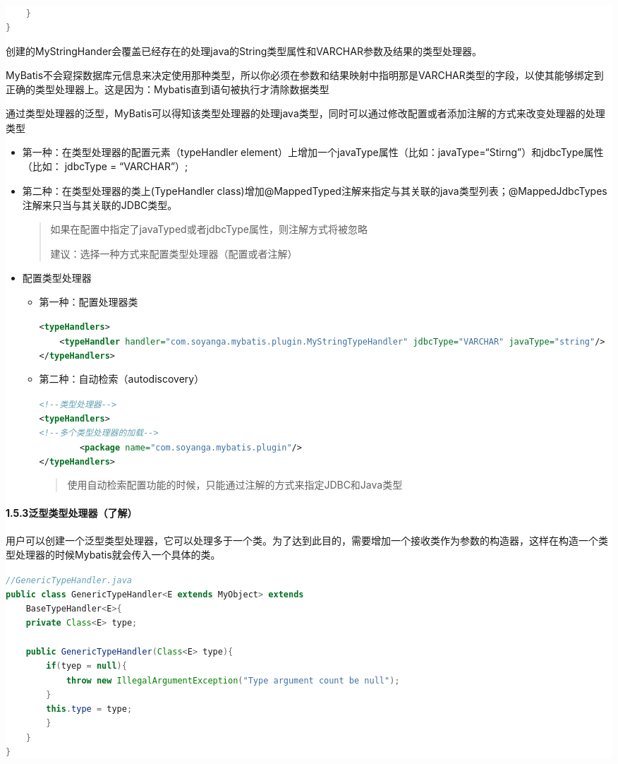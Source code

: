 ```java
    }
}
```

创建的MyStringHander会覆盖已经存在的处理java的String类型属性和VARCHAR参数及结果的类型处理器。

MyBatis不会窥探数据库元信息来决定使用那种类型，所以你必须在参数和结果映射中指明那是VARCHAR类型的字段，以使其能够绑定到正确的类型处理器上。这是因为：Mybatis直到语句被执行才清除数据类型

通过类型处理器的泛型，MyBatis可以得知该类型处理器的处理java类型，同时可以通过修改配置或者添加注解的方式来改变处理器的处理类型

- 第一种：在类型处理器的配置元素（typeHandler element）上增加一个javaType属性（比如：javaType=“Stirng”）和jdbcType属性（比如： jdbcType = “VARCHAR”）;

- 第二种：在类型处理器的类上(TypeHandler class)增加@MappedTyped注解来指定与其关联的java类型列表；@MappedJdbcTypes注解来只当与其关联的JDBC类型。

  > 如果在配置中指定了javaTyped或者jdbcType属性，则注解方式将被忽略
  >
  > 建议：选择一种方式来配置类型处理器（配置或者注解）

- 配置类型处理器

  - 第一种：配置处理器类

    ```xml
    <typeHandlers>
        <typeHandler handler="com.soyanga.mybatis.plugin.MyStringTypeHandler" jdbcType="VARCHAR" javaType="string"/>
    </typeHandlers>
    ```

  - 第二种：自动检索（autodiscovery）

    ```xml
    <!--类型处理器-->
    <typeHandlers>
    <!--多个类型处理器的加载-->
            <package name="com.soyanga.mybatis.plugin"/>
    </typeHandlers>
    ```

    > 使用自动检索配置功能的时候，只能通过注解的方式来指定JDBC和Java类型

#### 1.5.3泛型类型处理器（了解）

用户可以创建一个泛型类型处理器，它可以处理多于一个类。为了达到此目的，需要增加一个接收类作为参数的构造器，这样在构造一个类型处理器的时候Mybatis就会传入一个具体的类。

```java
//GenericTypeHandler.java
public class GenericTypeHandler<E extends MyObject> extends
    BaseTypeHandler<E>{
    private Class<E> type;
    
    public GenericTypeHandler(Class<E> type){
        if(tyep = null){
            throw new IllegalArgumentException("Type argument count be null");
        }
        this.type = type;
        }
    }
}
```
